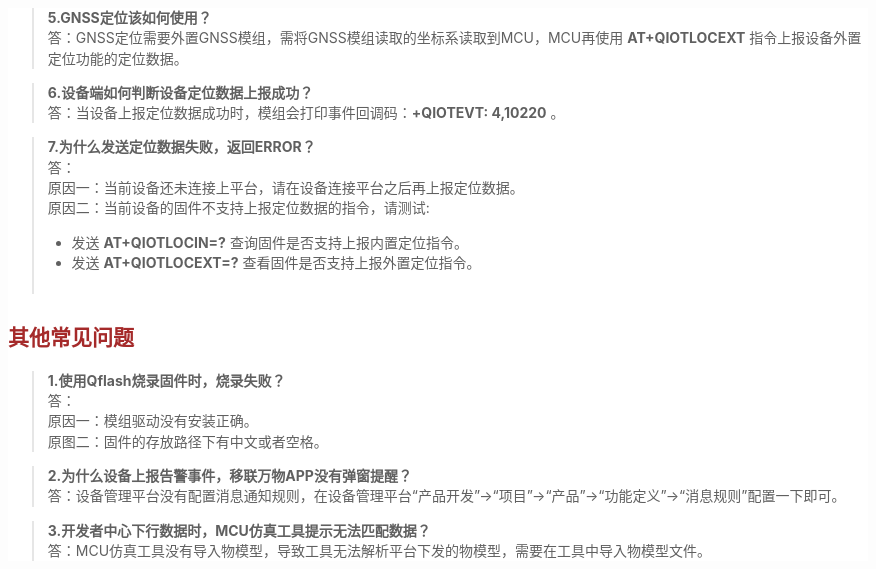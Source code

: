 > __5.GNSS定位该如何使用？__ <br>
> 答：GNSS定位需要外置GNSS模组，需将GNSS模组读取的坐标系读取到MCU，MCU再使用 __AT+QIOTLOCEXT__ 指令上报设备外置定位功能的定位数据。  

> __6.设备端如何判断设备定位数据上报成功？__ <br>
> 答：当设备上报定位数据成功时，模组会打印事件回调码：__+QIOTEVT: 4,10220__ 。 <br>

> __7.为什么发送定位数据失败，返回ERROR？__ <br>
> 答：<br>
> 原因一：当前设备还未连接上平台，请在设备连接平台之后再上报定位数据。 <br>
> 原因二：当前设备的固件不支持上报定位数据的指令，请测试:
> * 发送 __AT+QIOTLOCIN=?__ 查询固件是否支持上报内置定位指令。  <br>
> * 发送 __AT+QIOTLOCEXT=?__ 查看固件是否支持上报外置定位指令。 <br>    


## <font color=#A52A2A  >__其他常见问题__</font>
> __1.使用Qflash烧录固件时，烧录失败？__ <br>
> 答：<br>
> 原因一：模组驱动没有安装正确。<br>
> 原图二：固件的存放路径下有中文或者空格。<br>

> __2.为什么设备上报告警事件，移联万物APP没有弹窗提醒？__ <br>
> 答：设备管理平台没有配置消息通知规则，在设备管理平台“产品开发”->“项目”->“产品”->“功能定义”->“消息规则”配置一下即可。  

> __3.开发者中心下行数据时，MCU仿真工具提示无法匹配数据？__ <br>
> 答：MCU仿真工具没有导入物模型，导致工具无法解析平台下发的物模型，需要在工具中导入物模型文件。 <br> 






